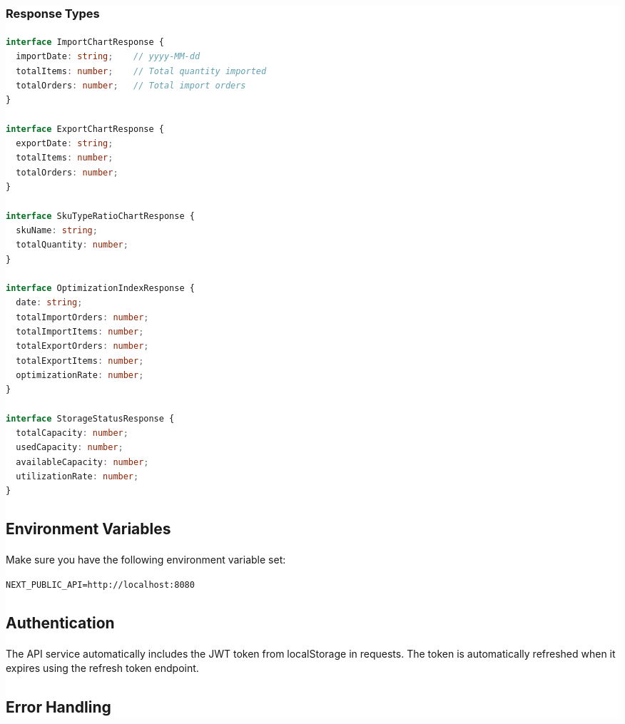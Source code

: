 ### Response Types
```typescript
interface ImportChartResponse {
  importDate: string;    // yyyy-MM-dd
  totalItems: number;    // Total quantity imported
  totalOrders: number;   // Total import orders
}

interface ExportChartResponse {
  exportDate: string;
  totalItems: number;
  totalOrders: number;
}

interface SkuTypeRatioChartResponse {
  skuName: string;
  totalQuantity: number;
}

interface OptimizationIndexResponse {
  date: string;
  totalImportOrders: number;
  totalImportItems: number;
  totalExportOrders: number;
  totalExportItems: number;
  optimizationRate: number;
}

interface StorageStatusResponse {
  totalCapacity: number;
  usedCapacity: number;
  availableCapacity: number;
  utilizationRate: number;
}
```

## Environment Variables

Make sure you have the following environment variable set:

```env
NEXT_PUBLIC_API=http://localhost:8080
```

## Authentication

The API service automatically includes the JWT token from localStorage in requests. The token is automatically refreshed when it expires using the refresh token endpoint.

## Error Handling
